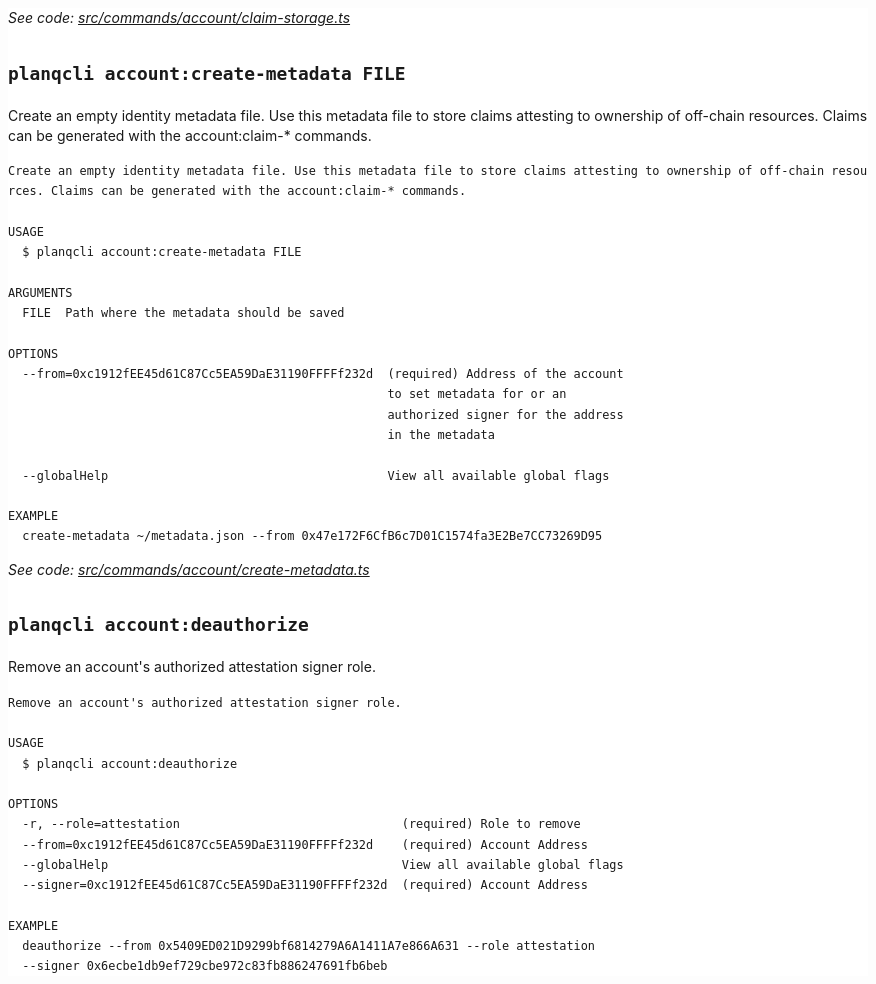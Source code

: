 _See code: [src/commands/account/claim-storage.ts](https://github.com/planq-network/planq-sdk/tree/master/packages/cli/src/commands/account/claim-storage.ts)_

## `planqcli account:create-metadata FILE`

Create an empty identity metadata file. Use this metadata file to store claims attesting to ownership of off-chain resources. Claims can be generated with the account:claim-\* commands.

```
Create an empty identity metadata file. Use this metadata file to store claims attesting to ownership of off-chain resources. Claims can be generated with the account:claim-* commands.

USAGE
  $ planqcli account:create-metadata FILE

ARGUMENTS
  FILE  Path where the metadata should be saved

OPTIONS
  --from=0xc1912fEE45d61C87Cc5EA59DaE31190FFFFf232d  (required) Address of the account
                                                     to set metadata for or an
                                                     authorized signer for the address
                                                     in the metadata

  --globalHelp                                       View all available global flags

EXAMPLE
  create-metadata ~/metadata.json --from 0x47e172F6CfB6c7D01C1574fa3E2Be7CC73269D95
```

_See code: [src/commands/account/create-metadata.ts](https://github.com/planq-network/planq-sdk/tree/master/packages/cli/src/commands/account/create-metadata.ts)_

## `planqcli account:deauthorize`

Remove an account's authorized attestation signer role.

```
Remove an account's authorized attestation signer role.

USAGE
  $ planqcli account:deauthorize

OPTIONS
  -r, --role=attestation                               (required) Role to remove
  --from=0xc1912fEE45d61C87Cc5EA59DaE31190FFFFf232d    (required) Account Address
  --globalHelp                                         View all available global flags
  --signer=0xc1912fEE45d61C87Cc5EA59DaE31190FFFFf232d  (required) Account Address

EXAMPLE
  deauthorize --from 0x5409ED021D9299bf6814279A6A1411A7e866A631 --role attestation
  --signer 0x6ecbe1db9ef729cbe972c83fb886247691fb6beb
```
